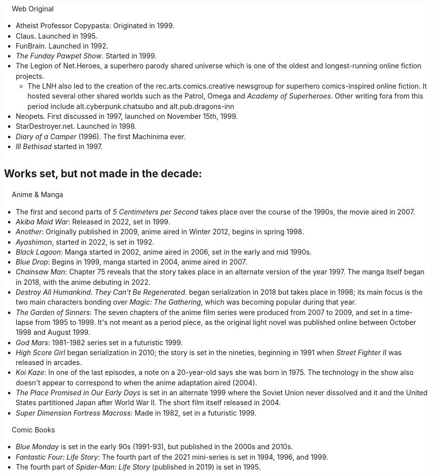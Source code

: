     Web Original 

-   Atheist Professor Copypasta: Originated in 1999.
-   Claus. Launched in 1995.
-   FunBrain. Launched in 1992.
-   _The Funday Pawpet Show_. Started in 1999.
-   The Legion of Net.Heroes, a superhero parody shared universe which is one of the oldest and longest-running online fiction projects.
    -   The LNH also led to the creation of the rec.arts.comics.creative newsgroup for superhero comics-inspired online fiction. It hosted several other shared worlds such as the Patrol, Omega and _Academy of Superheroes_. Other writing fora from this period include alt.cyberpunk.chatsubo and alt.pub.dragons-inn
-   Neopets. First discussed in 1997, launched on November 15th, 1999.
-   StarDestroyer.net. Launched in 1998.
-   _Diary of a Camper_ (1996). The first Machinima ever.
-   _Ill Bethisad_ started in 1997.

## Works set, but not made in the decade:

    Anime & Manga 

-   The first and second parts of _5 Centimeters per Second_ takes place over the course of the 1990s, the movie aired in 2007.
-   _Akiba Maid War_: Released in 2022, set in 1999.
-   _Another_: Originally published in 2009, anime aired in Winter 2012, begins in spring 1998.
-   _Ayashimon_, started in 2022, is set in 1992.
-   _Black Lagoon_: Manga started in 2002, anime aired in 2006, set in the early and mid 1990s.
-   _Blue Drop_: Begins in 1999, manga started in 2004, anime aired in 2007.
-   _Chainsaw Man_: Chapter 75 reveals that the story takes place in an alternate version of the year 1997. The manga itself began in 2018, with the anime debuting in 2022.
-   _Destroy All Humankind. They Can't Be Regenerated._ began serialization in 2018 but takes place in 1998; its main focus is the two main characters bonding over _Magic: The Gathering_, which was becoming popular during that year.
-   _The Garden of Sinners_: The seven chapters of the anime film series were produced from 2007 to 2009, and set in a time-lapse from 1995 to 1999. It's not meant as a period piece, as the original light novel was published online between October 1998 and August 1999.
-   _God Mars_: 1981-1982 series set in a futuristic 1999.
-   _High Score Girl_ began serialization in 2010; the story is set in the nineties, beginning in 1991 when _Street Fighter II_ was released in arcades.
-   _Koi Kaze_: In one of the last episodes, a note on a 20-year-old says she was born in 1975. The technology in the show also doesn't appear to correspond to when the anime adaptation aired (2004).
-   _The Place Promised in Our Early Days_ is set in an alternate 1999 where the Soviet Union never dissolved and it and the United States partitioned Japan after World War II. The short film itself released in 2004.
-   _Super Dimension Fortress Macross_: Made in 1982, set in a futuristic 1999.

    Comic Books 

-   _Blue Monday_ is set in the early 90s (1991-93), but published in the 2000s and 2010s.
-   _Fantastic Four: Life Story_: The fourth part of the 2021 mini-series is set in 1994, 1996, and 1999.
-   The fourth part of _Spider-Man: Life Story_ (published in 2019) is set in 1995.
